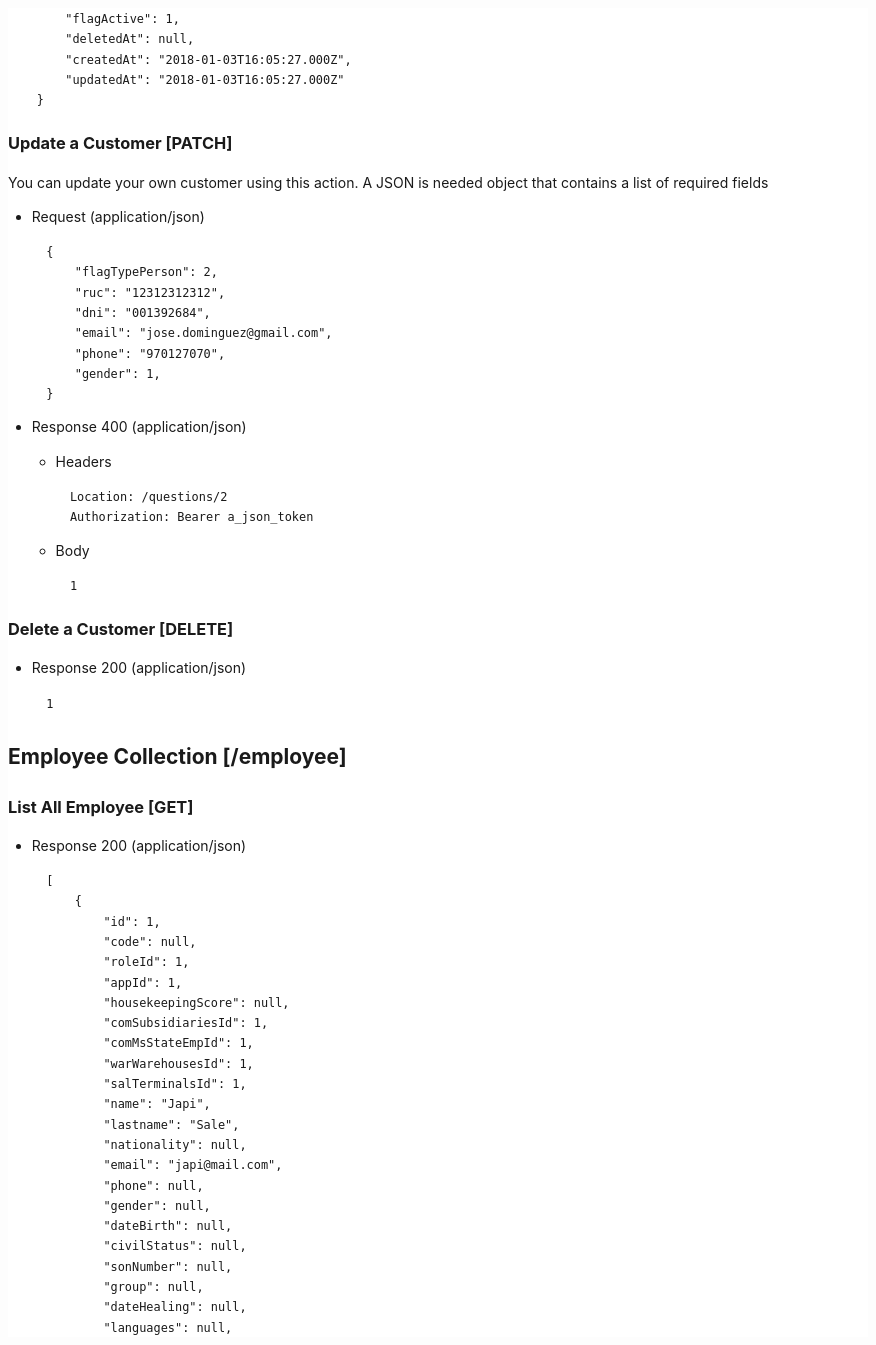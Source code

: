             "flagActive": 1,
            "deletedAt": null,
            "createdAt": "2018-01-03T16:05:27.000Z",
            "updatedAt": "2018-01-03T16:05:27.000Z"
        }

### Update a Customer [PATCH]

You can update your own customer using this action. A JSON is needed
object that contains a list of required fields

- Request (application/json)

        {
            "flagTypePerson": 2,
            "ruc": "12312312312",
            "dni": "001392684",
            "email": "jose.dominguez@gmail.com",
            "phone": "970127070",
            "gender": 1,
        }

- Response 400 (application/json)

  - Headers

          Location: /questions/2
          Authorization: Bearer a_json_token

  - Body

          1

### Delete a Customer [DELETE]

- Response 200 (application/json)

        1

## Employee Collection [/employee]

### List All Employee [GET]

- Response 200 (application/json)

        [
            {
                "id": 1,
                "code": null,
                "roleId": 1,
                "appId": 1,
                "housekeepingScore": null,
                "comSubsidiariesId": 1,
                "comMsStateEmpId": 1,
                "warWarehousesId": 1,
                "salTerminalsId": 1,
                "name": "Japi",
                "lastname": "Sale",
                "nationality": null,
                "email": "japi@mail.com",
                "phone": null,
                "gender": null,
                "dateBirth": null,
                "civilStatus": null,
                "sonNumber": null,
                "group": null,
                "dateHealing": null,
                "languages": null,